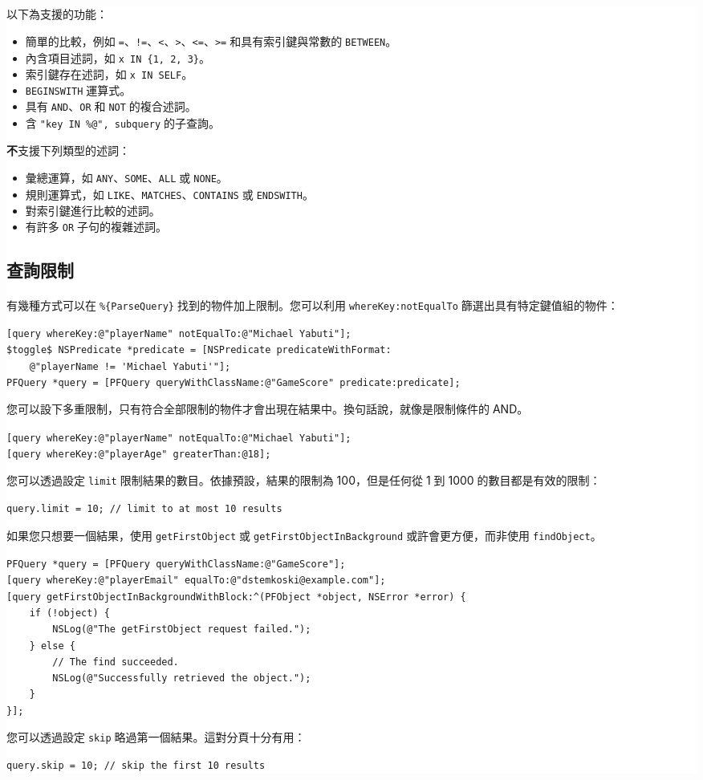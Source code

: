 以下為支援的功能：

*   簡單的比較，例如 `=`、`!=`、`<`、`>`、`<=`、`>=` 和具有索引鍵與常數的 `BETWEEN`。
*   內含項目述詞，如 `x IN {1, 2, 3}`。
*   索引鍵存在述詞，如 `x IN SELF`。
*   `BEGINSWITH` 運算式。
*   具有 `AND`、`OR` 和 `NOT` 的複合述詞。
*   含 `"key IN %@", subquery` 的子查詢。

**不**支援下列類型的述詞：

*   彙總運算，如 `ANY`、`SOME`、`ALL` 或 `NONE`。
*   規則運算式，如 `LIKE`、`MATCHES`、`CONTAINS` 或 `ENDSWITH`。
*   對索引鍵進行比較的述詞。
*   有許多 `OR` 子句的複雜述詞。

## 查詢限制

有幾種方式可以在 `%{ParseQuery}` 找到的物件加上限制。您可以利用 `whereKey:notEqualTo` 篩選出具有特定鍵值組的物件：

```objc
[query whereKey:@"playerName" notEqualTo:@"Michael Yabuti"];
$toggle$ NSPredicate *predicate = [NSPredicate predicateWithFormat:
    @"playerName != 'Michael Yabuti'"];
PFQuery *query = [PFQuery queryWithClassName:@"GameScore" predicate:predicate];
```

您可以設下多重限制，只有符合全部限制的物件才會出現在結果中。換句話說，就像是限制條件的 AND。

```objc
[query whereKey:@"playerName" notEqualTo:@"Michael Yabuti"];
[query whereKey:@"playerAge" greaterThan:@18];
```

您可以透過設定 `limit` 限制結果的數目。依據預設，結果的限制為 100，但是任何從 1 到 1000 的數目都是有效的限制：

```objc
query.limit = 10; // limit to at most 10 results
```

如果您只想要一個結果，使用 `getFirstObject` 或 `getFirstObjectInBackground` 或許會更方便，而非使用 `findObject`。

```objc
PFQuery *query = [PFQuery queryWithClassName:@"GameScore"];
[query whereKey:@"playerEmail" equalTo:@"dstemkoski@example.com"];
[query getFirstObjectInBackgroundWithBlock:^(PFObject *object, NSError *error) {
    if (!object) {
        NSLog(@"The getFirstObject request failed.");
    } else {
        // The find succeeded.
        NSLog(@"Successfully retrieved the object.");
    }
}];
```

您可以透過設定 `skip` 略過第一個結果。這對分頁十分有用：

```objc
query.skip = 10; // skip the first 10 results
```
